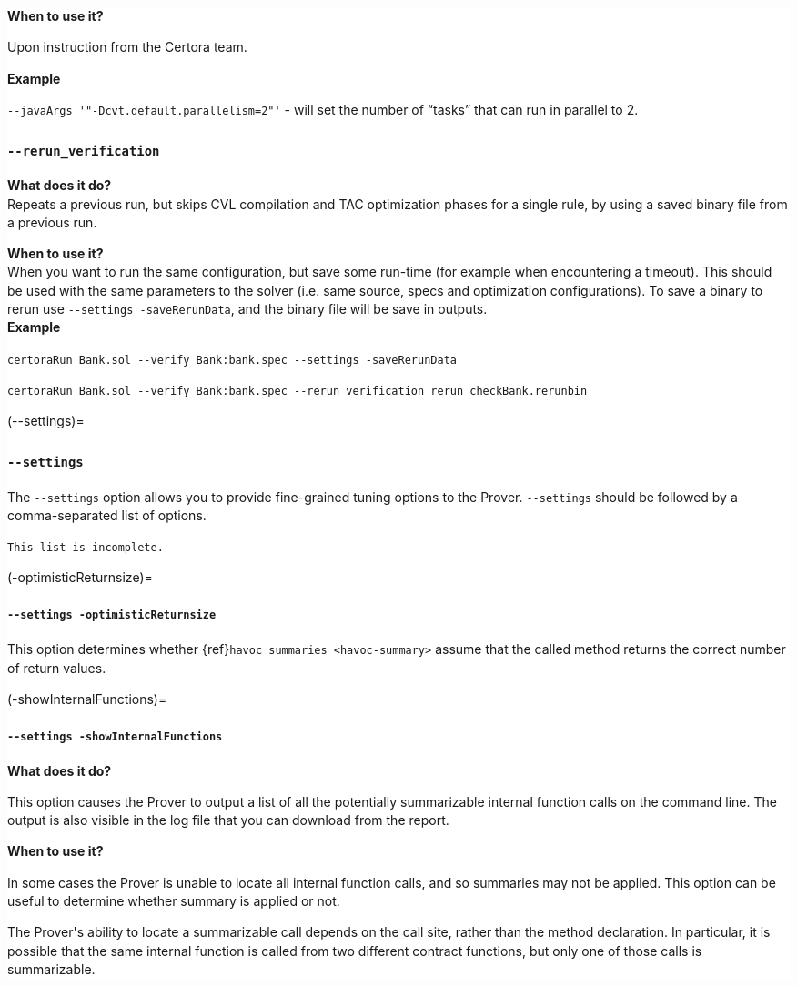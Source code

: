 **When to use it?**

Upon instruction from the Certora team.

**Example**

`--javaArgs '"-Dcvt.default.parallelism=2"'` - will set the number of “tasks” that can run in parallel to 2.

### `--rerun_verification`

**What does it do?**  
Repeats a previous run, but skips CVL compilation and TAC optimization phases for a single rule, by using a saved binary file from a previous run.

**When to use it?**  
When you want to run the same configuration, but save some run-time (for example when encountering a timeout). This should be used with the same parameters to the solver (i.e. same source, specs and optimization configurations). To save a binary to rerun use `--settings -saveRerunData`, and the binary file will be save in outputs.  
**Example**

`certoraRun Bank.sol --verify Bank:bank.spec --settings -saveRerunData`

`certoraRun Bank.sol --verify Bank:bank.spec --rerun_verification rerun_checkBank.rerunbin`

(--settings)=
### `--settings`

The `--settings` option allows you to provide fine-grained tuning options to the
Prover.  `--settings` should be followed by a comma-separated list of options.

```{todo}
This list is incomplete.
```

(-optimisticReturnsize)=
#### `--settings -optimisticReturnsize`

This option determines whether {ref}`havoc summaries <havoc-summary>` assume
that the called method returns the correct number of return values.

(-showInternalFunctions)=
#### `--settings -showInternalFunctions`

**What does it do?**

This option causes the Prover to output a list of all the potentially
summarizable internal function calls on the command line.  The output is also
visible in the log file that you can download from the report.

**When to use it?**

In some cases the Prover is unable to locate all internal function calls, and
so summaries may not be applied.  This option can be useful to determine
whether summary is applied or not.

The Prover's ability to locate a summarizable call depends on the call site,
rather than the method declaration.  In particular, it is possible that the
same internal function is called from two different contract functions, but
only one of those calls is summarizable.

